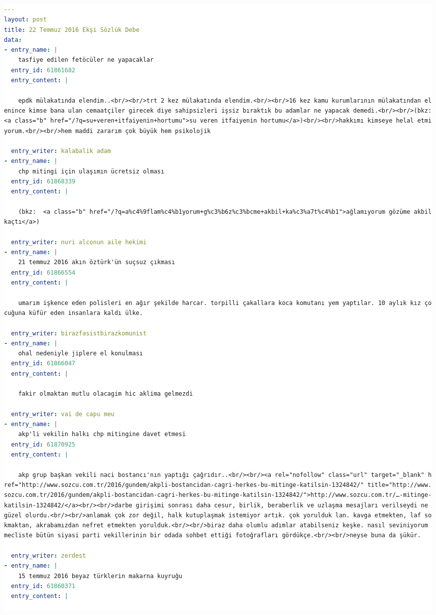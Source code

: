 ```yaml
---
layout: post
title: 22 Temmuz 2016 Ekşi Sözlük Debe
data:
- entry_name: |
    tasfiye edilen fetöcüler ne yapacaklar
  entry_id: 61861682
  entry_content: |
    
    epdk mülakatında elendim..<br/><br/>trt 2 kez mülakatında elendim.<br/><br/>16 kez kamu kurumlarının mülakatından elenince kimse bana ulan cemaatçiler girecek diye sahipsizleri işsiz bıraktık bu adamlar ne yapacak demedi.<br/><br/>(bkz: <a class="b" href="/?q=su+veren+itfaiyenin+hortumu">su veren itfaiyenin hortumu</a>)<br/><br/>hakkımı kimseye helal etmiyorum.<br/><br/>hem maddi zararım çok büyük hem psikolojik
   
  entry_writer: kalabalik adam
- entry_name: |
    chp mitingi için ulaşımın ücretsiz olması
  entry_id: 61868339
  entry_content: |
    
    (bkz:  <a class="b" href="/?q=a%c4%9flam%c4%b1yorum+g%c3%b6z%c3%bcme+akbil+ka%c3%a7t%c4%b1">ağlamıyorum gözüme akbil kaçtı</a>)
   
  entry_writer: nuri alconun aile hekimi
- entry_name: |
    21 temmuz 2016 akın öztürk'ün suçsuz çıkması
  entry_id: 61866554
  entry_content: |
    
    umarım işkence eden polisleri en ağır şekilde harcar. torpilli çakallara koca komutanı yem yaptılar. 10 aylık kız çocuğuna küfür eden insanlara kaldı ülke.
    
  entry_writer: birazfasistbirazkomunist
- entry_name: |
    ohal nedeniyle jiplere el konulması
  entry_id: 61866047
  entry_content: |
    
    fakir olmaktan mutlu olacagim hic aklima gelmezdi
    
  entry_writer: vai de capu meu
- entry_name: |
    akp'li vekilin halkı chp mitingine davet etmesi
  entry_id: 61870925
  entry_content: |
    
    akp grup başkan vekili naci bostancı'nın yaptığı çağrıdır..<br/><br/><a rel="nofollow" class="url" target="_blank" href="http://www.sozcu.com.tr/2016/gundem/akpli-bostancidan-cagri-herkes-bu-mitinge-katilsin-1324842/" title="http://www.sozcu.com.tr/2016/gundem/akpli-bostancidan-cagri-herkes-bu-mitinge-katilsin-1324842/">http://www.sozcu.com.tr/…-mitinge-katilsin-1324842/</a><br/><br/>darbe girişimi sonrası daha cesur, birlik, beraberlik ve uzlaşma mesajları verilseydi ne güzel olurdu.<br/><br/>anlamak çok zor değil, halk kutuplaşmak istemiyor artık. çok yorulduk lan. kavga etmekten, laf sokmaktan, akrabamızdan nefret etmekten yorulduk.<br/><br/>biraz daha olumlu adımlar atabilseniz keşke. nasıl seviniyorum mecliste bütün siyasi parti vekillerinin bir odada sohbet ettiği fotoğrafları gördükçe.<br/><br/>neyse buna da şükür.
   
  entry_writer: zerdest
- entry_name: |
    15 temmuz 2016 beyaz türklerin makarna kuyruğu
  entry_id: 61860371
  entry_content: |
    
```